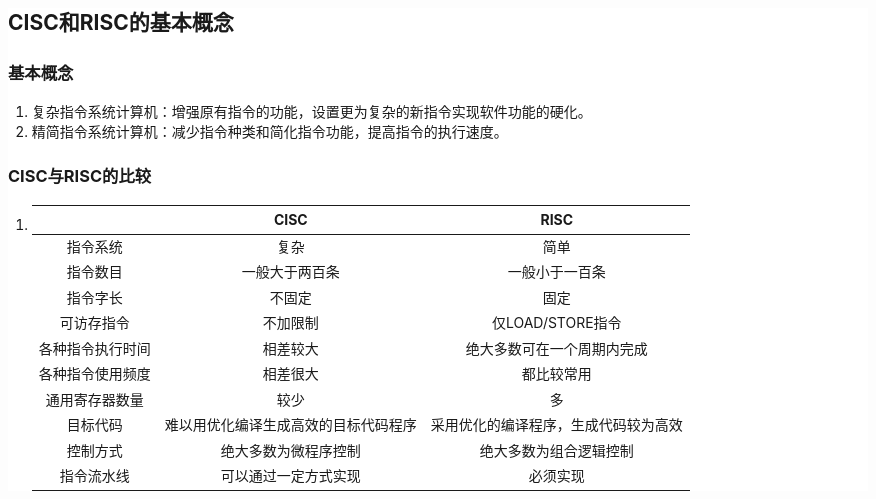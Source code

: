 ## CISC和RISC的基本概念

### 基本概念

1. 复杂指令系统计算机：增强原有指令的功能，设置更为复杂的新指令实现软件功能的硬化。
2. 精简指令系统计算机：减少指令种类和简化指令功能，提高指令的执行速度。

### CISC与RISC的比较

1. |                  |                 CISC                 |                 RISC                 |
   | :--------------: | :----------------------------------: | :----------------------------------: |
   |     指令系统     |                 复杂                 |                 简单                 |
   |     指令数目     |            一般大于两百条            |            一般小于一百条            |
   |     指令字长     |                不固定                |                 固定                 |
   |    可访存指令    |               不加限制               |           仅LOAD/STORE指令           |
   | 各种指令执行时间 |               相差较大               |      绝大多数可在一个周期内完成      |
   | 各种指令使用频度 |               相差很大               |              都比较常用              |
   |  通用寄存器数量  |                 较少                 |                  多                  |
   |     目标代码     | 难以用优化编译生成高效的目标代码程序 | 采用优化的编译程序，生成代码较为高效 |
   |     控制方式     |         绝大多数为微程序控制         |        绝大多数为组合逻辑控制        |
   |    指令流水线    |         可以通过一定方式实现         |               必须实现               |
